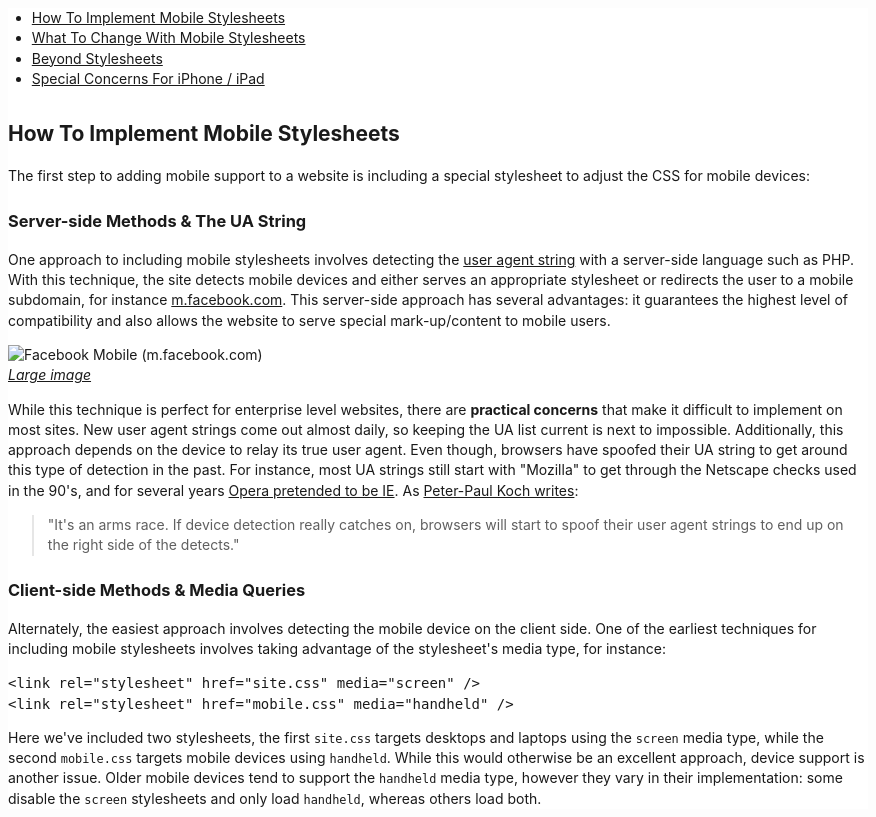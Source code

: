 *   [How To Implement Mobile Stylesheets](#mobile-stylesheets)
*   [What To Change With Mobile Stylesheets](#styles-to-change)
*   [Beyond Stylesheets](#beyond-stylesheets)
*   [Special Concerns For iPhone / iPad](#iphone)

<a name="mobile-stylesheets"></a>

## How To Implement Mobile Stylesheets

The first step to adding mobile support to a website is including a special stylesheet to adjust the CSS for mobile devices:

### Server-side Methods & The UA String

One approach to including mobile stylesheets involves detecting the <a href="https://en.wikipedia.org/wiki/User_agent">user agent string</a> with a server-side language such as PHP. With this technique, the site detects mobile devices and either serves an appropriate stylesheet or redirects the user to a mobile subdomain, for instance <a href="https://m.facebook.com/">m.facebook.com</a>. This server-side approach has several advantages: it guarantees the highest level of compatibility and also allows the website to serve special mark-up/content to mobile users.

<img loading="lazy" decoding="async" class="66991" src="https://archive.smashing.media/assets/344dbf88-fdf9-42bb-adb4-46f01eedd629/5564edbd-f3bc-4f5e-bf47-c2d71adc0ef1/facebook-mobile.jpg" alt="Facebook Mobile (m.facebook.com)" width="215" height="400" /><br>
<em><a href="https://archive.smashing.media/assets/344dbf88-fdf9-42bb-adb4-46f01eedd629/5564edbd-f3bc-4f5e-bf47-c2d71adc0ef1/facebook-mobile.jpg">Large image</a></em>

While this technique is perfect for enterprise level websites, there are <strong>practical concerns</strong> that make it difficult to implement on most sites. New user agent strings come out almost daily, so keeping the UA list current is next to impossible. Additionally, this approach depends on the device to relay its true user agent. Even though, browsers have spoofed their UA string to get around this type of detection in the past. For instance, most UA strings still start with "Mozilla" to get through the Netscape checks used in the 90's, and for several years <a href="https://www.betanews.com/article/Opera-to-Stop-Spoofing-IE-User-Agent/1122911404">Opera pretended to be IE</a>. As <a href="https://www.quirksmode.org/blog/archives/2010/09/state_of_mobile_1.html">Peter-Paul Koch writes</a>:
<blockquote>"It's an arms race. If device detection really catches on, browsers will start to spoof their user agent strings to end up on the right side of the detects."</blockquote>

### Client-side Methods & Media Queries

Alternately, the easiest approach involves detecting the mobile device on the client side. One of the earliest techniques for including mobile stylesheets involves taking advantage of the stylesheet's media type, for instance:

<pre>&lt;link rel="stylesheet" href="site.css" media="screen" /&gt;
&lt;link rel="stylesheet" href="mobile.css" media="handheld" /&gt;</pre>

Here we've included two stylesheets, the first <code>site.css</code> targets desktops and laptops using the <code>screen</code> media type, while the second <code>mobile.css</code> targets mobile devices using <code>handheld</code>. While this would otherwise be an excellent approach, device support is another issue. Older mobile devices tend to support the <code>handheld</code> media type, however they vary in their implementation: some disable the <code>screen</code> stylesheets and only load <code>handheld</code>, whereas others load both.
